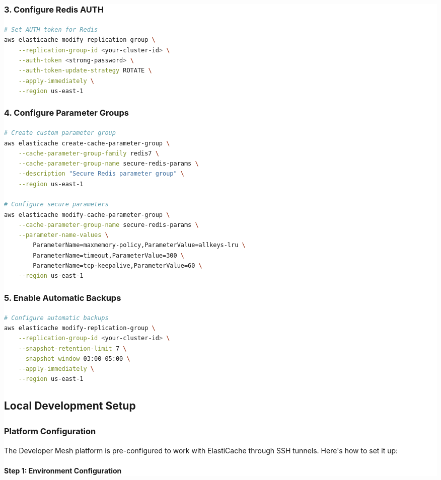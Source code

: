 ### 3. Configure Redis AUTH

```bash
# Set AUTH token for Redis
aws elasticache modify-replication-group \
    --replication-group-id <your-cluster-id> \
    --auth-token <strong-password> \
    --auth-token-update-strategy ROTATE \
    --apply-immediately \
    --region us-east-1
```

### 4. Configure Parameter Groups

```bash
# Create custom parameter group
aws elasticache create-cache-parameter-group \
    --cache-parameter-group-family redis7 \
    --cache-parameter-group-name secure-redis-params \
    --description "Secure Redis parameter group" \
    --region us-east-1

# Configure secure parameters
aws elasticache modify-cache-parameter-group \
    --cache-parameter-group-name secure-redis-params \
    --parameter-name-values \
        ParameterName=maxmemory-policy,ParameterValue=allkeys-lru \
        ParameterName=timeout,ParameterValue=300 \
        ParameterName=tcp-keepalive,ParameterValue=60 \
    --region us-east-1
```

### 5. Enable Automatic Backups

```bash
# Configure automatic backups
aws elasticache modify-replication-group \
    --replication-group-id <your-cluster-id> \
    --snapshot-retention-limit 7 \
    --snapshot-window 03:00-05:00 \
    --apply-immediately \
    --region us-east-1
```

## Local Development Setup

### Platform Configuration

The Developer Mesh platform is pre-configured to work with ElastiCache through SSH tunnels. Here's how to set it up:

#### Step 1: Environment Configuration
